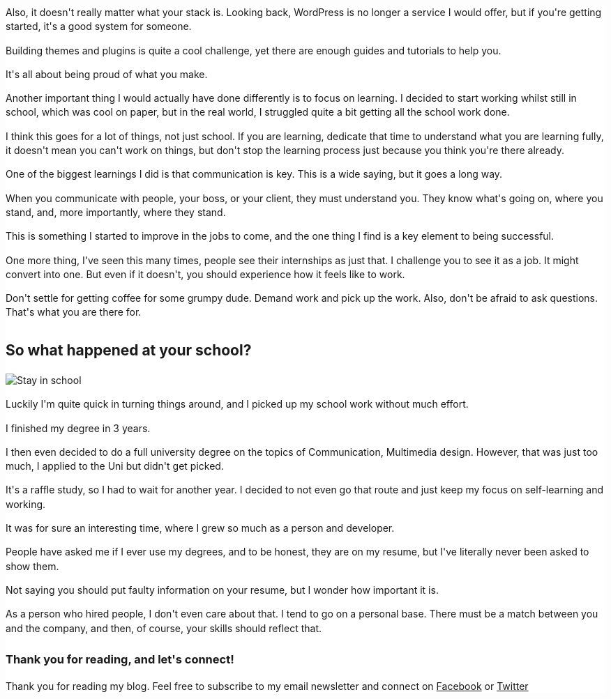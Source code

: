 Also, it doesn't really matter what your stack is. Looking back, WordPress is no longer a service I would offer, but if you're getting started, it's a good system for someone.

Building themes and plugins is quite a cool challenge, yet there are enough guides and tutorials to help you.

It's all about being proud of what you make.

Another important thing I would actually have done differently is to focus on learning. I decided to start working whilst still in school, which was cool on paper, but in the real world, I struggled quite a bit getting all the school work done.

I think this goes for a lot of things, not just school. If you are learning, dedicate that time to understand what you are learning fully, it doesn't mean you can't work on things, but don't stop the learning process just because you think you're there already.

One of the biggest learnings I did is that communication is key. This is a wide saying, but it goes a long way.

When you communicate with people, your boss, or your client, they must understand you.
They know what's going on, where you stand, and, more importantly, where they stand.

This is something I started to improve in the jobs to come, and the one thing I find is a key element to being successful.

One more thing, I've seen this many times, people see their internships as just that. I challenge you to see it as a job. It might convert into one. But even if it doesn't, you should experience how it feels like to work.

Don't settle for getting coffee for some grumpy dude.
Demand work and pick up the work.
Also, don't be afraid to ask questions. That's what you are there for.

## So what happened at your school?

![Stay in school](https://media.giphy.com/media/26gsjh6yLjoUlxXq0/giphy.gif)

Luckily I'm quite quick in turning things around, and I picked up my school work without much effort.

I finished my degree in 3 years.

I then even decided to do a full university degree on the topics of Communication, Multimedia design. However, that was just too much, I applied to the Uni but didn't get picked.

It's a raffle study, so I had to wait for another year. I decided to not even go that route and just keep my focus on self-learning and working.

It was for sure an interesting time, where I grew so much as a person and developer.

People have asked me if I ever use my degrees, and to be honest, they are on my resume, but I've literally never been asked to show them.

Not saying you should put faulty information on your resume, but I wonder how important it is.

As a person who hired people, I don't even care about that. I tend to go on a personal base. There must be a match between you and the company, and then, of course, your skills should reflect that.

### Thank you for reading, and let's connect!

Thank you for reading my blog. Feel free to subscribe to my email newsletter and connect on [Facebook](https://www.facebook.com/DailyDevTipsBlog) or [Twitter](https://twitter.com/DailyDevTips1)
